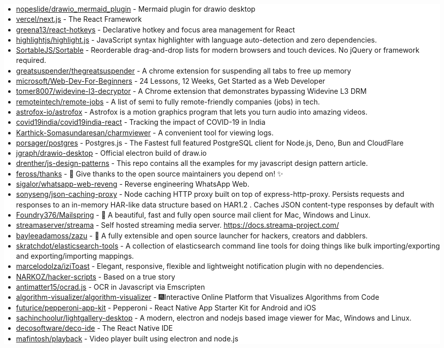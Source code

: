 - [nopeslide/drawio_mermaid_plugin](https://github.com/nopeslide/drawio_mermaid_plugin) - Mermaid plugin for drawio desktop
- [vercel/next.js](https://github.com/vercel/next.js) - The React Framework
- [greena13/react-hotkeys](https://github.com/greena13/react-hotkeys) - Declarative hotkey and focus area management for React
- [highlightjs/highlight.js](https://github.com/highlightjs/highlight.js) - JavaScript syntax highlighter with language auto-detection and zero dependencies.
- [SortableJS/Sortable](https://github.com/SortableJS/Sortable) - Reorderable drag-and-drop lists for modern browsers and touch devices. No jQuery or framework required.
- [greatsuspender/thegreatsuspender](https://github.com/greatsuspender/thegreatsuspender) - A chrome extension for suspending all tabs to free up memory
- [microsoft/Web-Dev-For-Beginners](https://github.com/microsoft/Web-Dev-For-Beginners) - 24 Lessons, 12 Weeks, Get Started as a Web Developer
- [tomer8007/widevine-l3-decryptor](https://github.com/tomer8007/widevine-l3-decryptor) - A Chrome extension that demonstrates bypassing Widevine L3 DRM
- [remoteintech/remote-jobs](https://github.com/remoteintech/remote-jobs) - A list of semi to fully remote-friendly companies (jobs) in tech.
- [astrofox-io/astrofox](https://github.com/astrofox-io/astrofox) - Astrofox is a motion graphics program that lets you turn audio into amazing videos.
- [covid19india/covid19india-react](https://github.com/covid19india/covid19india-react) - Tracking the impact of COVID-19 in India
- [Karthick-Somasundaresan/charmviewer](https://github.com/Karthick-Somasundaresan/charmviewer) - A convenient tool for viewing logs.
- [porsager/postgres](https://github.com/porsager/postgres) - Postgres.js - The Fastest full featured PostgreSQL client for Node.js, Deno, Bun and CloudFlare
- [jgraph/drawio-desktop](https://github.com/jgraph/drawio-desktop) - Official electron build of draw.io
- [drenther/js-design-patterns](https://github.com/drenther/js-design-patterns) - This repo contains all the examples for my javascript design pattern article.
- [feross/thanks](https://github.com/feross/thanks) - 🙌 Give thanks to the open source maintainers you depend on! ✨
- [sigalor/whatsapp-web-reveng](https://github.com/sigalor/whatsapp-web-reveng) - Reverse engineering WhatsApp Web.
- [sonyseng/json-caching-proxy](https://github.com/sonyseng/json-caching-proxy) - Node caching HTTP proxy built on top of express-http-proxy. Persists requests and responses to an in-memory HAR-like data structure based on HAR1.2 . Caches JSON content-type responses by default with
- [Foundry376/Mailspring](https://github.com/Foundry376/Mailspring) - :love_letter: A beautiful, fast and fully open source mail client for Mac, Windows and Linux.
- [streamaserver/streama](https://github.com/streamaserver/streama) - Self hosted streaming media server. https://docs.streama-project.com/
- [bayleeadamoss/zazu](https://github.com/bayleeadamoss/zazu) - :rocket: A fully extensible and open source launcher for hackers, creators and dabblers.
- [skratchdot/elasticsearch-tools](https://github.com/skratchdot/elasticsearch-tools) - A collection of elasticsearch command line tools for doing things like bulk importing/exporting and exporting/importing mappings.
- [marcelodolza/iziToast](https://github.com/marcelodolza/iziToast) - Elegant, responsive, flexible and lightweight notification plugin with no dependencies.
- [NARKOZ/hacker-scripts](https://github.com/NARKOZ/hacker-scripts) - Based on a true story
- [antimatter15/ocrad.js](https://github.com/antimatter15/ocrad.js) - OCR in Javascript via Emscripten
- [algorithm-visualizer/algorithm-visualizer](https://github.com/algorithm-visualizer/algorithm-visualizer) - :fireworks:Interactive Online Platform that Visualizes Algorithms from Code
- [futurice/pepperoni-app-kit](https://github.com/futurice/pepperoni-app-kit) - Pepperoni - React Native App Starter Kit for Android and iOS
- [sachinchoolur/lightgallery-desktop](https://github.com/sachinchoolur/lightgallery-desktop) - A modern, electron and nodejs based image viewer for Mac, Windows and Linux.
- [decosoftware/deco-ide](https://github.com/decosoftware/deco-ide) - The React Native IDE
- [mafintosh/playback](https://github.com/mafintosh/playback) - Video player built using electron and node.js
